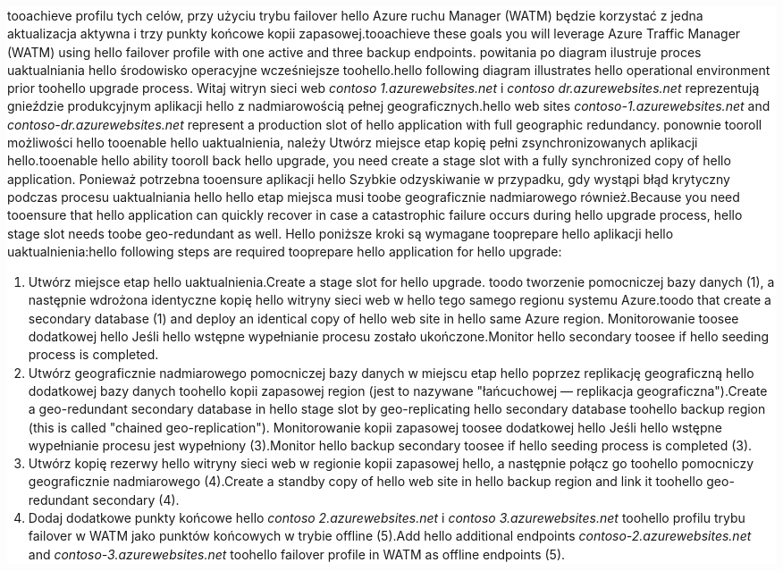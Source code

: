 <span data-ttu-id="b651a-169">tooachieve profilu tych celów, przy użyciu trybu failover hello Azure ruchu Manager (WATM) będzie korzystać z jedna aktualizacja aktywna i trzy punkty końcowe kopii zapasowej.</span><span class="sxs-lookup"><span data-stu-id="b651a-169">tooachieve these goals you will leverage Azure Traffic Manager (WATM) using hello failover profile with one active and three backup endpoints.</span></span>  <span data-ttu-id="b651a-170">powitania po diagram ilustruje proces uaktualniania hello środowisko operacyjne wcześniejsze toohello.</span><span class="sxs-lookup"><span data-stu-id="b651a-170">hello following diagram illustrates hello operational environment prior toohello upgrade process.</span></span> <span data-ttu-id="b651a-171">Witaj witryn sieci web <i>contoso 1.azurewebsites.net</i> i <i>contoso dr.azurewebsites.net</i> reprezentują gnieździe produkcyjnym aplikacji hello z nadmiarowością pełnej geograficznych.</span><span class="sxs-lookup"><span data-stu-id="b651a-171">hello web sites <i>contoso-1.azurewebsites.net</i> and <i>contoso-dr.azurewebsites.net</i> represent a production slot of hello application with full geographic redundancy.</span></span> <span data-ttu-id="b651a-172">ponownie tooroll możliwości hello tooenable hello uaktualnienia, należy Utwórz miejsce etap kopię pełni zsynchronizowanych aplikacji hello.</span><span class="sxs-lookup"><span data-stu-id="b651a-172">tooenable hello ability tooroll back hello upgrade, you need create a stage slot with a fully synchronized copy of hello application.</span></span> <span data-ttu-id="b651a-173">Ponieważ potrzebna tooensure aplikacji hello Szybkie odzyskiwanie w przypadku, gdy wystąpi błąd krytyczny podczas procesu uaktualniania hello hello etap miejsca musi toobe geograficznie nadmiarowego również.</span><span class="sxs-lookup"><span data-stu-id="b651a-173">Because you need tooensure that hello application can quickly recover in case a catastrophic failure occurs during hello upgrade process, hello stage slot needs toobe geo-redundant as well.</span></span> <span data-ttu-id="b651a-174">Hello poniższe kroki są wymagane tooprepare hello aplikacji hello uaktualnienia:</span><span class="sxs-lookup"><span data-stu-id="b651a-174">hello following steps are required tooprepare hello application for hello upgrade:</span></span>

1. <span data-ttu-id="b651a-175">Utwórz miejsce etap hello uaktualnienia.</span><span class="sxs-lookup"><span data-stu-id="b651a-175">Create a stage slot for hello upgrade.</span></span> <span data-ttu-id="b651a-176">toodo tworzenie pomocniczej bazy danych (1), a następnie wdrożona identyczne kopię hello witryny sieci web w hello tego samego regionu systemu Azure.</span><span class="sxs-lookup"><span data-stu-id="b651a-176">toodo that create a secondary database (1) and deploy an identical copy of hello web site in hello same Azure region.</span></span> <span data-ttu-id="b651a-177">Monitorowanie toosee dodatkowej hello Jeśli hello wstępne wypełnianie procesu zostało ukończone.</span><span class="sxs-lookup"><span data-stu-id="b651a-177">Monitor hello secondary toosee if hello seeding process is completed.</span></span>
2. <span data-ttu-id="b651a-178">Utwórz geograficznie nadmiarowego pomocniczej bazy danych w miejscu etap hello poprzez replikację geograficzną hello dodatkowej bazy danych toohello kopii zapasowej region (jest to nazywane "łańcuchowej — replikacja geograficzna").</span><span class="sxs-lookup"><span data-stu-id="b651a-178">Create a geo-redundant secondary database in hello stage slot by geo-replicating hello secondary database toohello backup region (this is called "chained geo-replication").</span></span> <span data-ttu-id="b651a-179">Monitorowanie kopii zapasowej toosee dodatkowej hello Jeśli hello wstępne wypełnianie procesu jest wypełniony (3).</span><span class="sxs-lookup"><span data-stu-id="b651a-179">Monitor hello backup secondary toosee if hello seeding process is completed (3).</span></span>
3. <span data-ttu-id="b651a-180">Utwórz kopię rezerwy hello witryny sieci web w regionie kopii zapasowej hello, a następnie połącz go toohello pomocniczy geograficznie nadmiarowego (4).</span><span class="sxs-lookup"><span data-stu-id="b651a-180">Create a standby copy of hello web site in hello backup region and link it toohello geo-redundant secondary (4).</span></span>  
4. <span data-ttu-id="b651a-181">Dodaj dodatkowe punkty końcowe hello <i>contoso 2.azurewebsites.net</i> i <i>contoso 3.azurewebsites.net</i> toohello profilu trybu failover w WATM jako punktów końcowych w trybie offline (5).</span><span class="sxs-lookup"><span data-stu-id="b651a-181">Add hello additional endpoints <i>contoso-2.azurewebsites.net</i> and <i>contoso-3.azurewebsites.net</i> toohello failover profile in WATM as offline endpoints (5).</span></span> 
